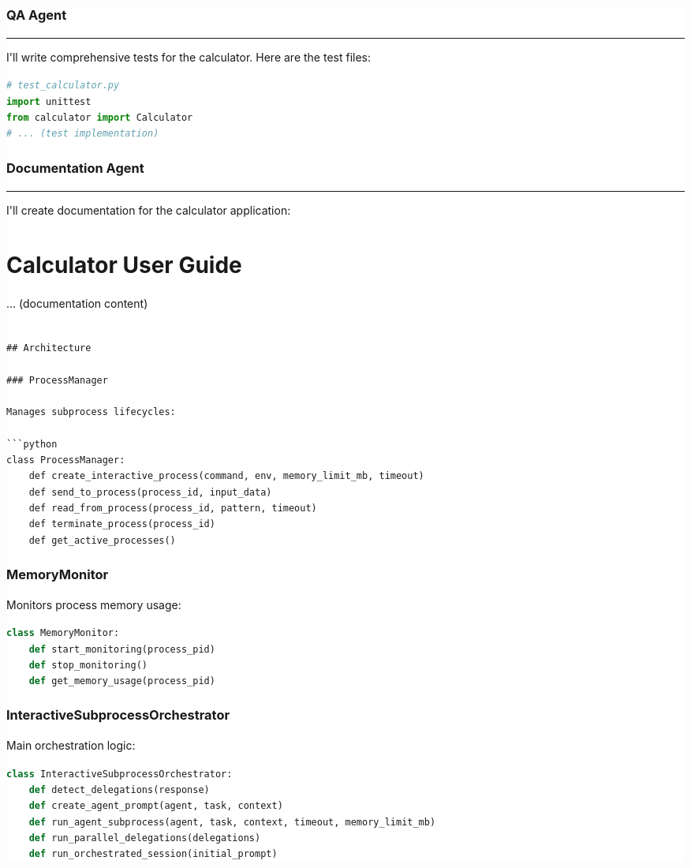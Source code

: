 ### QA Agent
--------------------------------------------------
I'll write comprehensive tests for the calculator. Here are the test files:

```python
# test_calculator.py
import unittest
from calculator import Calculator
# ... (test implementation)
```

### Documentation Agent
--------------------------------------------------
I'll create documentation for the calculator application:

# Calculator User Guide
... (documentation content)
```

## Architecture

### ProcessManager

Manages subprocess lifecycles:

```python
class ProcessManager:
    def create_interactive_process(command, env, memory_limit_mb, timeout)
    def send_to_process(process_id, input_data)
    def read_from_process(process_id, pattern, timeout)
    def terminate_process(process_id)
    def get_active_processes()
```

### MemoryMonitor

Monitors process memory usage:

```python
class MemoryMonitor:
    def start_monitoring(process_pid)
    def stop_monitoring()
    def get_memory_usage(process_pid)
```

### InteractiveSubprocessOrchestrator

Main orchestration logic:

```python
class InteractiveSubprocessOrchestrator:
    def detect_delegations(response)
    def create_agent_prompt(agent, task, context)
    def run_agent_subprocess(agent, task, context, timeout, memory_limit_mb)
    def run_parallel_delegations(delegations)
    def run_orchestrated_session(initial_prompt)
```
